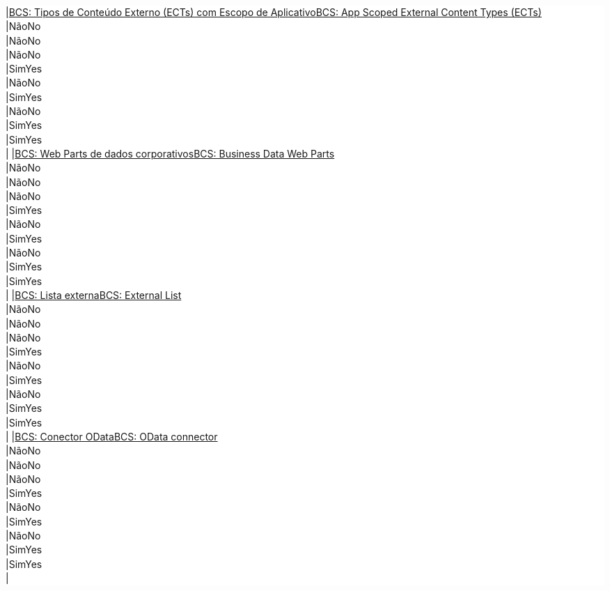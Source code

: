 |[<span data-ttu-id="db7b5-194">BCS: Tipos de Conteúdo Externo (ECTs) com Escopo de Aplicativo</span><span class="sxs-lookup"><span data-stu-id="db7b5-194">BCS: App Scoped External Content Types (ECTs)</span></span>](developer.md#bcs-app-scoped-external-content-types-ects) <br/> |<span data-ttu-id="db7b5-195">Não</span><span class="sxs-lookup"><span data-stu-id="db7b5-195">No</span></span>  <br/> |<span data-ttu-id="db7b5-196">Não</span><span class="sxs-lookup"><span data-stu-id="db7b5-196">No</span></span>  <br/> |<span data-ttu-id="db7b5-197">Não</span><span class="sxs-lookup"><span data-stu-id="db7b5-197">No</span></span>  <br/> |<span data-ttu-id="db7b5-198">Sim</span><span class="sxs-lookup"><span data-stu-id="db7b5-198">Yes</span></span>  <br/> |<span data-ttu-id="db7b5-199">Não</span><span class="sxs-lookup"><span data-stu-id="db7b5-199">No</span></span>  <br/> |<span data-ttu-id="db7b5-200">Sim</span><span class="sxs-lookup"><span data-stu-id="db7b5-200">Yes</span></span>  <br/> |<span data-ttu-id="db7b5-201">Não</span><span class="sxs-lookup"><span data-stu-id="db7b5-201">No</span></span>  <br/> |<span data-ttu-id="db7b5-202">Sim</span><span class="sxs-lookup"><span data-stu-id="db7b5-202">Yes</span></span>  <br/> |<span data-ttu-id="db7b5-203">Sim</span><span class="sxs-lookup"><span data-stu-id="db7b5-203">Yes</span></span>  <br/> |
|[<span data-ttu-id="db7b5-204">BCS: Web Parts de dados corporativos</span><span class="sxs-lookup"><span data-stu-id="db7b5-204">BCS: Business Data Web Parts</span></span>](developer.md#bcs-business-data-web-parts) <br/> |<span data-ttu-id="db7b5-205">Não</span><span class="sxs-lookup"><span data-stu-id="db7b5-205">No</span></span>  <br/> |<span data-ttu-id="db7b5-206">Não</span><span class="sxs-lookup"><span data-stu-id="db7b5-206">No</span></span>  <br/> |<span data-ttu-id="db7b5-207">Não</span><span class="sxs-lookup"><span data-stu-id="db7b5-207">No</span></span>  <br/> |<span data-ttu-id="db7b5-208">Sim</span><span class="sxs-lookup"><span data-stu-id="db7b5-208">Yes</span></span>  <br/> |<span data-ttu-id="db7b5-209">Não</span><span class="sxs-lookup"><span data-stu-id="db7b5-209">No</span></span>  <br/> |<span data-ttu-id="db7b5-210">Sim</span><span class="sxs-lookup"><span data-stu-id="db7b5-210">Yes</span></span>  <br/> |<span data-ttu-id="db7b5-211">Não</span><span class="sxs-lookup"><span data-stu-id="db7b5-211">No</span></span>  <br/> |<span data-ttu-id="db7b5-212">Sim</span><span class="sxs-lookup"><span data-stu-id="db7b5-212">Yes</span></span>  <br/> |<span data-ttu-id="db7b5-213">Sim</span><span class="sxs-lookup"><span data-stu-id="db7b5-213">Yes</span></span>  <br/> |
|[<span data-ttu-id="db7b5-214">BCS: Lista externa</span><span class="sxs-lookup"><span data-stu-id="db7b5-214">BCS: External List</span></span>](developer.md#bcs-external-list) <br/> |<span data-ttu-id="db7b5-215">Não</span><span class="sxs-lookup"><span data-stu-id="db7b5-215">No</span></span>  <br/> |<span data-ttu-id="db7b5-216">Não</span><span class="sxs-lookup"><span data-stu-id="db7b5-216">No</span></span>  <br/> |<span data-ttu-id="db7b5-217">Não</span><span class="sxs-lookup"><span data-stu-id="db7b5-217">No</span></span>  <br/> |<span data-ttu-id="db7b5-218">Sim</span><span class="sxs-lookup"><span data-stu-id="db7b5-218">Yes</span></span>  <br/> |<span data-ttu-id="db7b5-219">Não</span><span class="sxs-lookup"><span data-stu-id="db7b5-219">No</span></span>  <br/> |<span data-ttu-id="db7b5-220">Sim</span><span class="sxs-lookup"><span data-stu-id="db7b5-220">Yes</span></span>  <br/> |<span data-ttu-id="db7b5-221">Não</span><span class="sxs-lookup"><span data-stu-id="db7b5-221">No</span></span>  <br/> |<span data-ttu-id="db7b5-222">Sim</span><span class="sxs-lookup"><span data-stu-id="db7b5-222">Yes</span></span>  <br/> |<span data-ttu-id="db7b5-223">Sim</span><span class="sxs-lookup"><span data-stu-id="db7b5-223">Yes</span></span>  <br/> |
|[<span data-ttu-id="db7b5-224">BCS: Conector OData</span><span class="sxs-lookup"><span data-stu-id="db7b5-224">BCS: OData connector</span></span>](developer.md#bcs-odata-connector) <br/> |<span data-ttu-id="db7b5-225">Não</span><span class="sxs-lookup"><span data-stu-id="db7b5-225">No</span></span>  <br/> |<span data-ttu-id="db7b5-226">Não</span><span class="sxs-lookup"><span data-stu-id="db7b5-226">No</span></span>  <br/> |<span data-ttu-id="db7b5-227">Não</span><span class="sxs-lookup"><span data-stu-id="db7b5-227">No</span></span>  <br/> |<span data-ttu-id="db7b5-228">Sim</span><span class="sxs-lookup"><span data-stu-id="db7b5-228">Yes</span></span>  <br/> |<span data-ttu-id="db7b5-229">Não</span><span class="sxs-lookup"><span data-stu-id="db7b5-229">No</span></span>  <br/> |<span data-ttu-id="db7b5-230">Sim</span><span class="sxs-lookup"><span data-stu-id="db7b5-230">Yes</span></span>  <br/> |<span data-ttu-id="db7b5-231">Não</span><span class="sxs-lookup"><span data-stu-id="db7b5-231">No</span></span>  <br/> |<span data-ttu-id="db7b5-232">Sim</span><span class="sxs-lookup"><span data-stu-id="db7b5-232">Yes</span></span>  <br/> |<span data-ttu-id="db7b5-233">Sim</span><span class="sxs-lookup"><span data-stu-id="db7b5-233">Yes</span></span>  <br/> |